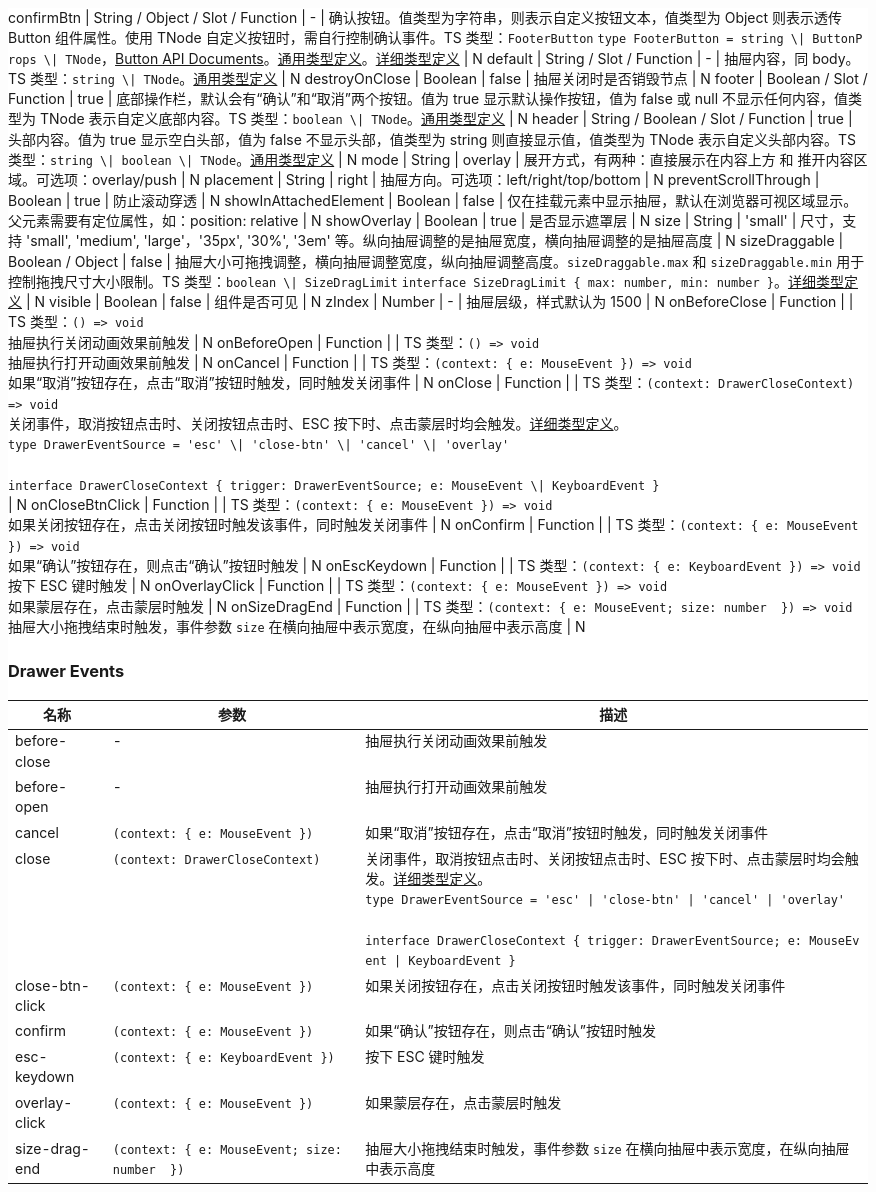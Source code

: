 confirmBtn | String / Object / Slot / Function | - | 确认按钮。值类型为字符串，则表示自定义按钮文本，值类型为 Object 则表示透传 Button 组件属性。使用 TNode 自定义按钮时，需自行控制确认事件。TS 类型：`FooterButton` `type FooterButton = string \| ButtonProps \| TNode`，[Button API Documents](./button?tab=api)。[通用类型定义](https://github.com/Tencent/tdesign-vue-next/tree/develop/packages/components/common.ts)。[详细类型定义](https://github.com/Tencent/tdesign-vue-next/tree/develop/packages/components/drawer/type.ts) | N
default | String / Slot / Function | - | 抽屉内容，同 body。TS 类型：`string \| TNode`。[通用类型定义](https://github.com/Tencent/tdesign-vue-next/tree/develop/packages/components/common.ts) | N
destroyOnClose | Boolean | false | 抽屉关闭时是否销毁节点 | N
footer | Boolean / Slot / Function | true | 底部操作栏，默认会有“确认”和“取消”两个按钮。值为 true 显示默认操作按钮，值为 false 或 null 不显示任何内容，值类型为 TNode 表示自定义底部内容。TS 类型：`boolean \| TNode`。[通用类型定义](https://github.com/Tencent/tdesign-vue-next/tree/develop/packages/components/common.ts) | N
header | String / Boolean / Slot / Function | true | 头部内容。值为 true 显示空白头部，值为 false 不显示头部，值类型为 string 则直接显示值，值类型为 TNode 表示自定义头部内容。TS 类型：`string \| boolean \| TNode`。[通用类型定义](https://github.com/Tencent/tdesign-vue-next/tree/develop/packages/components/common.ts) | N
mode | String | overlay | 展开方式，有两种：直接展示在内容上方 和 推开内容区域。可选项：overlay/push | N
placement | String | right | 抽屉方向。可选项：left/right/top/bottom | N
preventScrollThrough | Boolean | true | 防止滚动穿透 | N
showInAttachedElement | Boolean | false | 仅在挂载元素中显示抽屉，默认在浏览器可视区域显示。父元素需要有定位属性，如：position: relative | N
showOverlay | Boolean | true | 是否显示遮罩层 | N
size | String | 'small' | 尺寸，支持 'small', 'medium', 'large'，'35px', '30%',  '3em' 等。纵向抽屉调整的是抽屉宽度，横向抽屉调整的是抽屉高度 | N
sizeDraggable | Boolean / Object | false | 抽屉大小可拖拽调整，横向抽屉调整宽度，纵向抽屉调整高度。`sizeDraggable.max` 和 `sizeDraggable.min` 用于控制拖拽尺寸大小限制。TS 类型：`boolean \| SizeDragLimit` `interface SizeDragLimit { max: number, min: number }`。[详细类型定义](https://github.com/Tencent/tdesign-vue-next/tree/develop/packages/components/drawer/type.ts) | N
visible | Boolean | false | 组件是否可见 | N
zIndex | Number | - | 抽屉层级，样式默认为 1500 | N
onBeforeClose | Function |  | TS 类型：`() => void`<br/>抽屉执行关闭动画效果前触发 | N
onBeforeOpen | Function |  | TS 类型：`() => void`<br/>抽屉执行打开动画效果前触发 | N
onCancel | Function |  | TS 类型：`(context: { e: MouseEvent }) => void`<br/>如果“取消”按钮存在，点击“取消”按钮时触发，同时触发关闭事件 | N
onClose | Function |  | TS 类型：`(context: DrawerCloseContext) => void`<br/>关闭事件，取消按钮点击时、关闭按钮点击时、ESC 按下时、点击蒙层时均会触发。[详细类型定义](https://github.com/Tencent/tdesign-vue-next/tree/develop/packages/components/drawer/type.ts)。<br/>`type DrawerEventSource = 'esc' \| 'close-btn' \| 'cancel' \| 'overlay'`<br/><br/>`interface DrawerCloseContext { trigger: DrawerEventSource; e: MouseEvent \| KeyboardEvent }`<br/> | N
onCloseBtnClick | Function |  | TS 类型：`(context: { e: MouseEvent }) => void`<br/>如果关闭按钮存在，点击关闭按钮时触发该事件，同时触发关闭事件 | N
onConfirm | Function |  | TS 类型：`(context: { e: MouseEvent }) => void`<br/>如果“确认”按钮存在，则点击“确认”按钮时触发 | N
onEscKeydown | Function |  | TS 类型：`(context: { e: KeyboardEvent }) => void`<br/>按下 ESC 键时触发 | N
onOverlayClick | Function |  | TS 类型：`(context: { e: MouseEvent }) => void`<br/>如果蒙层存在，点击蒙层时触发 | N
onSizeDragEnd | Function |  | TS 类型：`(context: { e: MouseEvent; size: number  }) => void`<br/>抽屉大小拖拽结束时触发，事件参数 `size` 在横向抽屉中表示宽度，在纵向抽屉中表示高度 | N

### Drawer Events

名称 | 参数 | 描述
-- | -- | --
before-close | \- | 抽屉执行关闭动画效果前触发
before-open | \- | 抽屉执行打开动画效果前触发
cancel | `(context: { e: MouseEvent })` | 如果“取消”按钮存在，点击“取消”按钮时触发，同时触发关闭事件
close | `(context: DrawerCloseContext)` | 关闭事件，取消按钮点击时、关闭按钮点击时、ESC 按下时、点击蒙层时均会触发。[详细类型定义](https://github.com/Tencent/tdesign-vue-next/tree/develop/packages/components/drawer/type.ts)。<br/>`type DrawerEventSource = 'esc' \| 'close-btn' \| 'cancel' \| 'overlay'`<br/><br/>`interface DrawerCloseContext { trigger: DrawerEventSource; e: MouseEvent \| KeyboardEvent }`<br/>
close-btn-click | `(context: { e: MouseEvent })` | 如果关闭按钮存在，点击关闭按钮时触发该事件，同时触发关闭事件
confirm | `(context: { e: MouseEvent })` | 如果“确认”按钮存在，则点击“确认”按钮时触发
esc-keydown | `(context: { e: KeyboardEvent })` | 按下 ESC 键时触发
overlay-click | `(context: { e: MouseEvent })` | 如果蒙层存在，点击蒙层时触发
size-drag-end | `(context: { e: MouseEvent; size: number  })` | 抽屉大小拖拽结束时触发，事件参数 `size` 在横向抽屉中表示宽度，在纵向抽屉中表示高度
